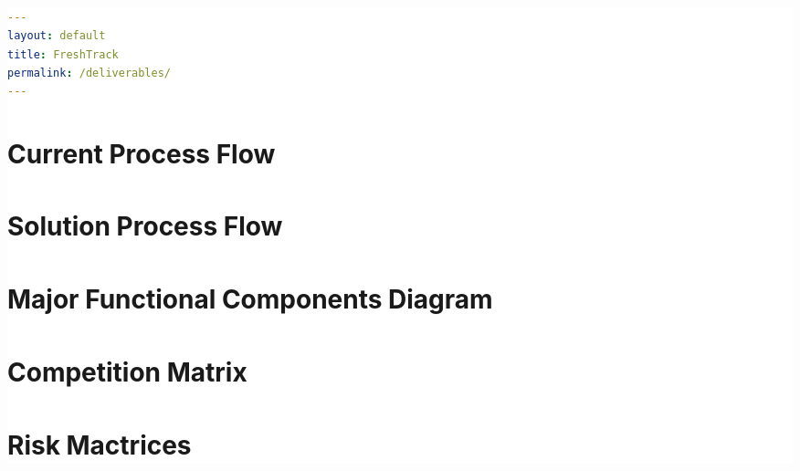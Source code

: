 ```yaml
---
layout: default
title: FreshTrack
permalink: /deliverables/
---
```


# Current Process Flow
<iframe src="https://docs.google.com/presentation/d/e/2PACX-1vRwf_jhqVVS89qXbDRJJKwz4vsLWj897YKliRpQBW5xhldjE_2CTZ-Sawkvb-gEwFbPAdm4Bi0hJOVo/embed?start=false&loop=false&delayms=15000&slide=id.g30b893ad0b5_3_63" frameborder="0" width="960" height="569" allowfullscreen="true" mozallowfullscreen="true" webkitallowfullscreen="true"></iframe>

# Solution Process Flow
<iframe src="https://docs.google.com/presentation/d/e/2PACX-1vRwf_jhqVVS89qXbDRJJKwz4vsLWj897YKliRpQBW5xhldjE_2CTZ-Sawkvb-gEwFbPAdm4Bi0hJOVo/embed?start=false&loop=false&delayms=15000&slide=id.g30b893ad0b5_3_73" frameborder="0" width="960" height="569" allowfullscreen="true" mozallowfullscreen="true" webkitallowfullscreen="true"></iframe>

# Major Functional Components Diagram
<iframe src="https://docs.google.com/presentation/d/e/2PACX-1vRwf_jhqVVS89qXbDRJJKwz4vsLWj897YKliRpQBW5xhldjE_2CTZ-Sawkvb-gEwFbPAdm4Bi0hJOVo/embed?start=false&loop=false&delayms=15000&slide=id.g30b893ad0b5_3_104" frameborder="0" width="960" height="569" allowfullscreen="true" mozallowfullscreen="true" webkitallowfullscreen="true"></iframe>

# Competition Matrix
<iframe src="https://docs.google.com/presentation/d/e/2PACX-1vRwf_jhqVVS89qXbDRJJKwz4vsLWj897YKliRpQBW5xhldjE_2CTZ-Sawkvb-gEwFbPAdm4Bi0hJOVo/embed?start=false&loop=false&delayms=15000&slide=id.g30b893ad0b5_3_88" frameborder="0" width="960" height="569" allowfullscreen="true" mozallowfullscreen="true" webkitallowfullscreen="true"></iframe>

# Risk Mactrices
<iframe src="https://docs.google.com/presentation/d/e/2PACX-1vRwf_jhqVVS89qXbDRJJKwz4vsLWj897YKliRpQBW5xhldjE_2CTZ-Sawkvb-gEwFbPAdm4Bi0hJOVo/embed?start=false&loop=false&delayms=15000&slide=id.g30b893ad0b5_3_109" frameborder="0" width="960" height="569" allowfullscreen="true" mozallowfullscreen="true" webkitallowfullscreen="true"></iframe>
<iframe src="https://docs.google.com/presentation/d/e/2PACX-1vRwf_jhqVVS89qXbDRJJKwz4vsLWj897YKliRpQBW5xhldjE_2CTZ-Sawkvb-gEwFbPAdm4Bi0hJOVo/embed?start=false&loop=false&delayms=15000&slide=id.g30e1043b175_0_6" frameborder="0" width="960" height="569" allowfullscreen="true" mozallowfullscreen="true" webkitallowfullscreen="true"></iframe>
<iframe src="https://docs.google.com/presentation/d/e/2PACX-1vRwf_jhqVVS89qXbDRJJKwz4vsLWj897YKliRpQBW5xhldjE_2CTZ-Sawkvb-gEwFbPAdm4Bi0hJOVo/embed?start=false&loop=false&delayms=15000&slide=id.g30e1043b175_0_14" frameborder="0" width="960" height="569" allowfullscreen="true" mozallowfullscreen="true" webkitallowfullscreen="true"></iframe>
